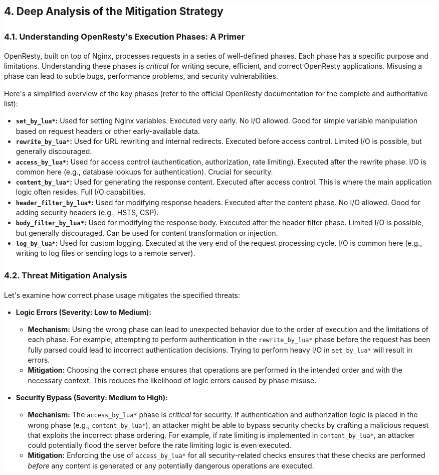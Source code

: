 ## 4. Deep Analysis of the Mitigation Strategy

### 4.1. Understanding OpenResty's Execution Phases: A Primer

OpenResty, built on top of Nginx, processes requests in a series of well-defined phases.  Each phase has a specific purpose and limitations.  Understanding these phases is *critical* for writing secure, efficient, and correct OpenResty applications.  Misusing a phase can lead to subtle bugs, performance problems, and security vulnerabilities.

Here's a simplified overview of the key phases (refer to the official OpenResty documentation for the complete and authoritative list):

*   **`set_by_lua*`:**  Used for setting Nginx variables.  Executed very early.  No I/O allowed.  Good for simple variable manipulation based on request headers or other early-available data.
*   **`rewrite_by_lua*`:**  Used for URL rewriting and internal redirects.  Executed before access control.  Limited I/O is possible, but generally discouraged.
*   **`access_by_lua*`:**  Used for access control (authentication, authorization, rate limiting).  Executed after the rewrite phase.  I/O is common here (e.g., database lookups for authentication).  Crucial for security.
*   **`content_by_lua*`:**  Used for generating the response content.  Executed after access control.  This is where the main application logic often resides.  Full I/O capabilities.
*   **`header_filter_by_lua*`:**  Used for modifying response headers.  Executed after the content phase.  No I/O allowed.  Good for adding security headers (e.g., HSTS, CSP).
*   **`body_filter_by_lua*`:**  Used for modifying the response body.  Executed after the header filter phase.  Limited I/O is possible, but generally discouraged.  Can be used for content transformation or injection.
*   **`log_by_lua*`:**  Used for custom logging.  Executed at the very end of the request processing cycle.  I/O is common here (e.g., writing to log files or sending logs to a remote server).

### 4.2. Threat Mitigation Analysis

Let's examine how correct phase usage mitigates the specified threats:

*   **Logic Errors (Severity: Low to Medium):**
    *   **Mechanism:** Using the wrong phase can lead to unexpected behavior due to the order of execution and the limitations of each phase.  For example, attempting to perform authentication in the `rewrite_by_lua*` phase before the request has been fully parsed could lead to incorrect authentication decisions.  Trying to perform heavy I/O in `set_by_lua*` will result in errors.
    *   **Mitigation:**  Choosing the correct phase ensures that operations are performed in the intended order and with the necessary context.  This reduces the likelihood of logic errors caused by phase misuse.

*   **Security Bypass (Severity: Medium to High):**
    *   **Mechanism:**  The `access_by_lua*` phase is *critical* for security.  If authentication and authorization logic is placed in the wrong phase (e.g., `content_by_lua*`), an attacker might be able to bypass security checks by crafting a malicious request that exploits the incorrect phase ordering.  For example, if rate limiting is implemented in `content_by_lua*`, an attacker could potentially flood the server before the rate limiting logic is even executed.
    *   **Mitigation:**  Enforcing the use of `access_by_lua*` for all security-related checks ensures that these checks are performed *before* any content is generated or any potentially dangerous operations are executed.
